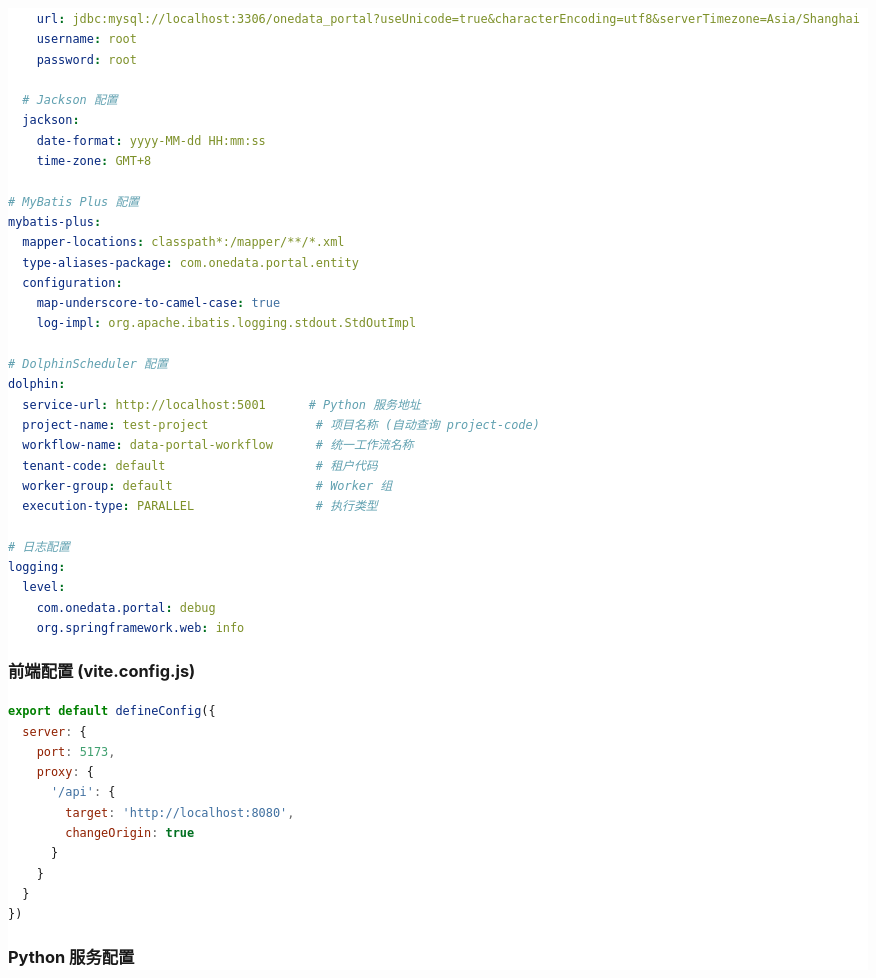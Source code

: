 ```yaml
    url: jdbc:mysql://localhost:3306/onedata_portal?useUnicode=true&characterEncoding=utf8&serverTimezone=Asia/Shanghai
    username: root
    password: root

  # Jackson 配置
  jackson:
    date-format: yyyy-MM-dd HH:mm:ss
    time-zone: GMT+8

# MyBatis Plus 配置
mybatis-plus:
  mapper-locations: classpath*:/mapper/**/*.xml
  type-aliases-package: com.onedata.portal.entity
  configuration:
    map-underscore-to-camel-case: true
    log-impl: org.apache.ibatis.logging.stdout.StdOutImpl

# DolphinScheduler 配置
dolphin:
  service-url: http://localhost:5001      # Python 服务地址
  project-name: test-project               # 项目名称 (自动查询 project-code)
  workflow-name: data-portal-workflow      # 统一工作流名称
  tenant-code: default                     # 租户代码
  worker-group: default                    # Worker 组
  execution-type: PARALLEL                 # 执行类型

# 日志配置
logging:
  level:
    com.onedata.portal: debug
    org.springframework.web: info
```

### 前端配置 (vite.config.js)

```javascript
export default defineConfig({
  server: {
    port: 5173,
    proxy: {
      '/api': {
        target: 'http://localhost:8080',
        changeOrigin: true
      }
    }
  }
})
```

### Python 服务配置
